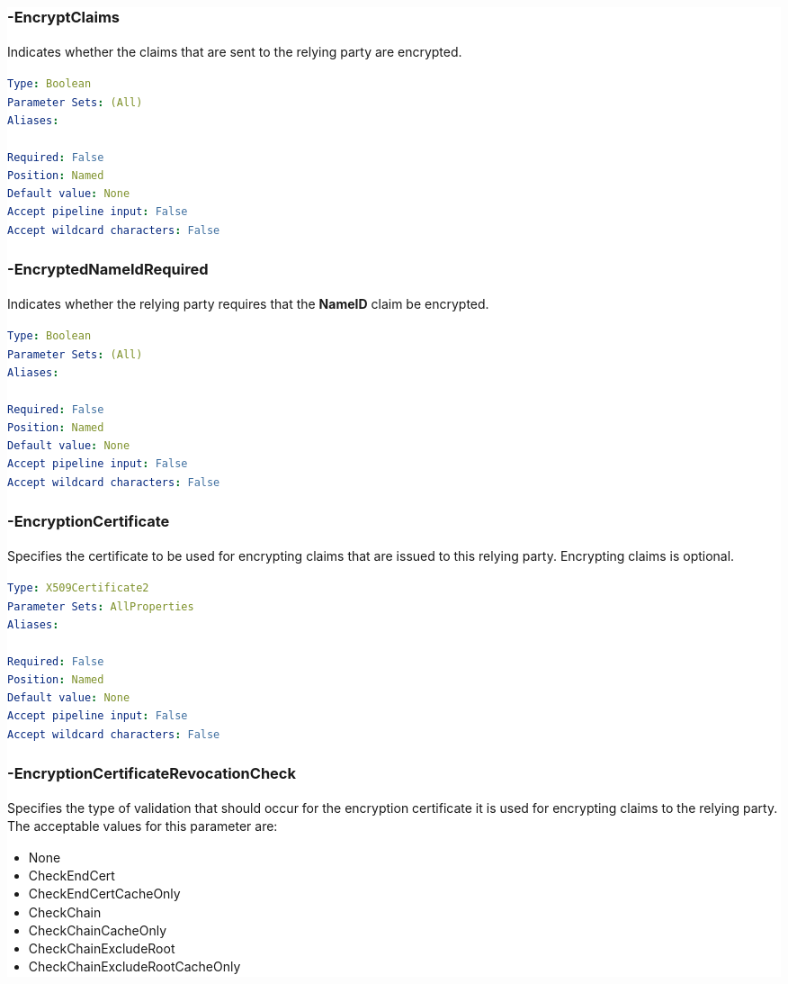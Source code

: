 ### -EncryptClaims
Indicates whether the claims that are sent to the relying party are encrypted.

```yaml
Type: Boolean
Parameter Sets: (All)
Aliases: 

Required: False
Position: Named
Default value: None
Accept pipeline input: False
Accept wildcard characters: False
```

### -EncryptedNameIdRequired
Indicates whether the relying party requires that the **NameID** claim be encrypted.

```yaml
Type: Boolean
Parameter Sets: (All)
Aliases: 

Required: False
Position: Named
Default value: None
Accept pipeline input: False
Accept wildcard characters: False
```

### -EncryptionCertificate
Specifies the certificate to be used for encrypting claims that are issued to this relying party.
Encrypting claims is optional.

```yaml
Type: X509Certificate2
Parameter Sets: AllProperties
Aliases: 

Required: False
Position: Named
Default value: None
Accept pipeline input: False
Accept wildcard characters: False
```

### -EncryptionCertificateRevocationCheck
Specifies the type of validation that should occur for the encryption certificate it is used for encrypting claims to the relying party. 
The acceptable values for this parameter are:

- None
- CheckEndCert 
- CheckEndCertCacheOnly
- CheckChain
- CheckChainCacheOnly
- CheckChainExcludeRoot
- CheckChainExcludeRootCacheOnly
